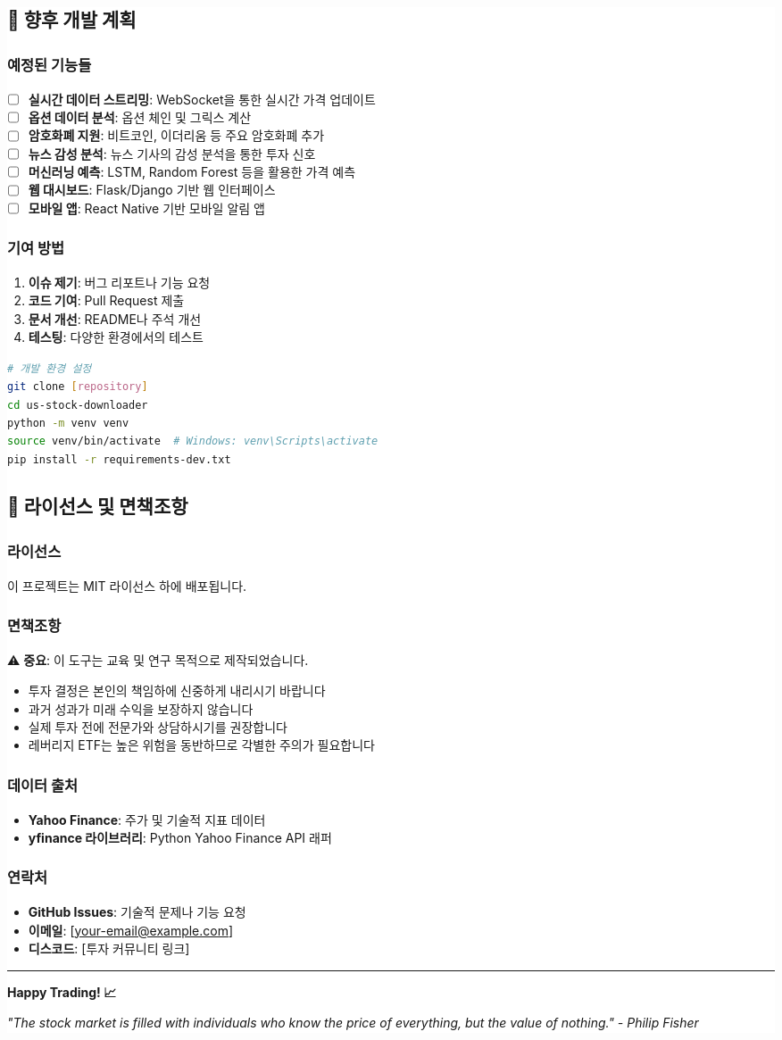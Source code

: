 ```python
```

## 🔮 향후 개발 계획

### 예정된 기능들

- [ ] **실시간 데이터 스트리밍**: WebSocket을 통한 실시간 가격 업데이트
- [ ] **옵션 데이터 분석**: 옵션 체인 및 그릭스 계산
- [ ] **암호화폐 지원**: 비트코인, 이더리움 등 주요 암호화폐 추가
- [ ] **뉴스 감성 분석**: 뉴스 기사의 감성 분석을 통한 투자 신호
- [ ] **머신러닝 예측**: LSTM, Random Forest 등을 활용한 가격 예측
- [ ] **웹 대시보드**: Flask/Django 기반 웹 인터페이스
- [ ] **모바일 앱**: React Native 기반 모바일 알림 앱

### 기여 방법

1. **이슈 제기**: 버그 리포트나 기능 요청
2. **코드 기여**: Pull Request 제출
3. **문서 개선**: README나 주석 개선
4. **테스팅**: 다양한 환경에서의 테스트

```bash
# 개발 환경 설정
git clone [repository]
cd us-stock-downloader
python -m venv venv
source venv/bin/activate  # Windows: venv\Scripts\activate
pip install -r requirements-dev.txt
```

## 📄 라이선스 및 면책조항

### 라이선스

이 프로젝트는 MIT 라이선스 하에 배포됩니다.

### 면책조항

⚠️ **중요**: 이 도구는 교육 및 연구 목적으로 제작되었습니다. 
- 투자 결정은 본인의 책임하에 신중하게 내리시기 바랍니다
- 과거 성과가 미래 수익을 보장하지 않습니다
- 실제 투자 전에 전문가와 상담하시기를 권장합니다
- 레버리지 ETF는 높은 위험을 동반하므로 각별한 주의가 필요합니다

### 데이터 출처

- **Yahoo Finance**: 주가 및 기술적 지표 데이터
- **yfinance 라이브러리**: Python Yahoo Finance API 래퍼

### 연락처

- **GitHub Issues**: 기술적 문제나 기능 요청
- **이메일**: [your-email@example.com]
- **디스코드**: [투자 커뮤니티 링크]

---

**Happy Trading! 📈**

*"The stock market is filled with individuals who know the price of everything, but the value of nothing." - Philip Fisher*
